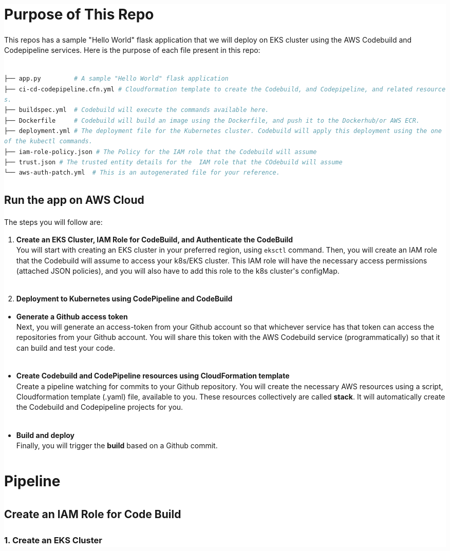# Purpose of This Repo

This repos has a sample "Hello World" flask application that we will deploy on EKS cluster using the AWS Codebuild and Codepipeline services. 
Here is the purpose of each file present in this repo:
```bash

├── app.py         # A sample "Hello World" flask application
├── ci-cd-codepipeline.cfn.yml # Cloudformation template to create the Codebuild, and Codepipeline, and related resources. 
├── buildspec.yml  # Codebuild will execute the commands available here. 
├── Dockerfile     # Codebuild will build an image using the Dockerfile, and push it to the Dockerhub/or AWS ECR. 
├── deployment.yml # The deployment file for the Kubernetes cluster. Codebuild will apply this deployment using the one of the kubectl commands.   
├── iam-role-policy.json # The Policy for the IAM role that the Codebuild will assume
├── trust.json # The trusted entity details for the  IAM role that the COdebuild will assume
└── aws-auth-patch.yml  # This is an autogenerated file for your reference. 
```



## Run the app on AWS Cloud
The steps you will follow are:
1. **Create an EKS Cluster, IAM Role for CodeBuild, and Authenticate the CodeBuild**<br>
You will start with creating an EKS cluster in your preferred region, using `eksctl` command. Then, you will create an IAM role that the Codebuild will assume to access your k8s/EKS cluster. This IAM role will have the necessary access permissions (attached JSON policies), and you will also have to add this role to the k8s cluster's configMap. <br><br>


2. **Deployment to Kubernetes using CodePipeline and CodeBuild**
 - **Generate a Github access token**<br>Next, you will generate an access-token from your Github account so that whichever service has that token can access the repositories from your Github account. You will share this token with the AWS Codebuild service (programmatically) so that it can build and test your code. <br><br>
 
 - **Create Codebuild and CodePipeline resources using CloudFormation template**<br>Create a pipeline watching for commits to your Github repository. You will create the necessary AWS resources using a script, Cloudformation template (.yaml) file, available to you. These resources collectively are called **stack**. It will automatically create the Codebuild and Codepipeline projects for you. <br><br>
 
 
 - **Build and deploy**<br>Finally, you will trigger the **build** based on a Github commit. 


# Pipeline
## Create an IAM Role for Code Build

### 1. Create an EKS Cluster
